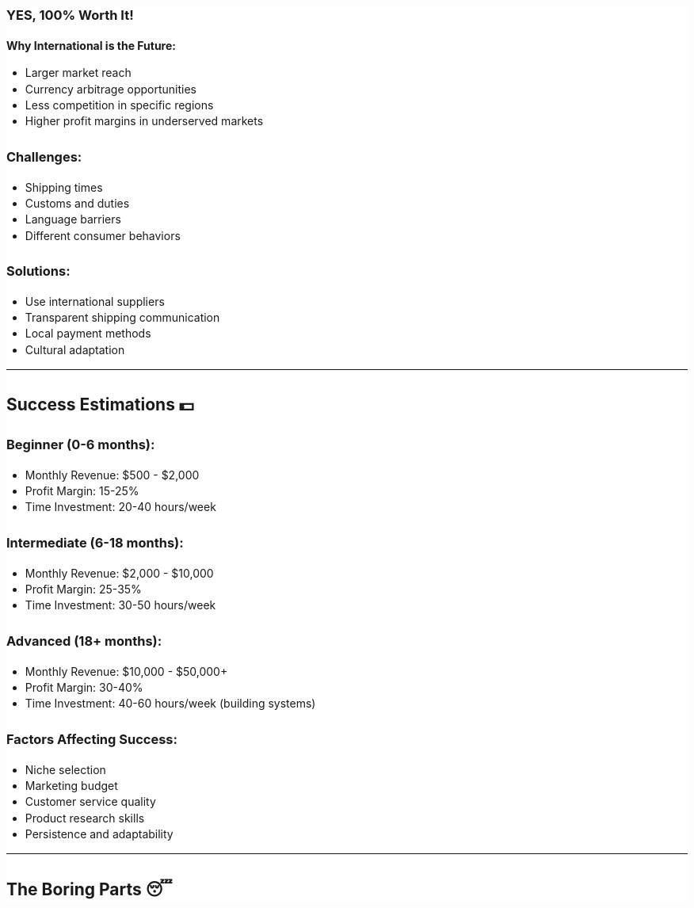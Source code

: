 ### **YES, 100% Worth It!**

**Why International is the Future:**
- Larger market reach
- Currency arbitrage opportunities
- Less competition in specific regions
- Higher profit margins in underserved markets

### **Challenges:**
- Shipping times
- Customs and duties
- Language barriers
- Different consumer behaviors

### **Solutions:**
- Use international suppliers
- Transparent shipping communication
- Local payment methods
- Cultural adaptation

---

## Success Estimations 💵

### **Beginner (0-6 months):**
- Monthly Revenue: $500 - $2,000
- Profit Margin: 15-25%
- Time Investment: 20-40 hours/week

### **Intermediate (6-18 months):**
- Monthly Revenue: $2,000 - $10,000
- Profit Margin: 25-35%
- Time Investment: 30-50 hours/week

### **Advanced (18+ months):**
- Monthly Revenue: $10,000 - $50,000+
- Profit Margin: 30-40%
- Time Investment: 40-60 hours/week (building systems)

### **Factors Affecting Success:**
- Niche selection
- Marketing budget
- Customer service quality
- Product research skills
- Persistence and adaptability

---

## The Boring Parts 😴
